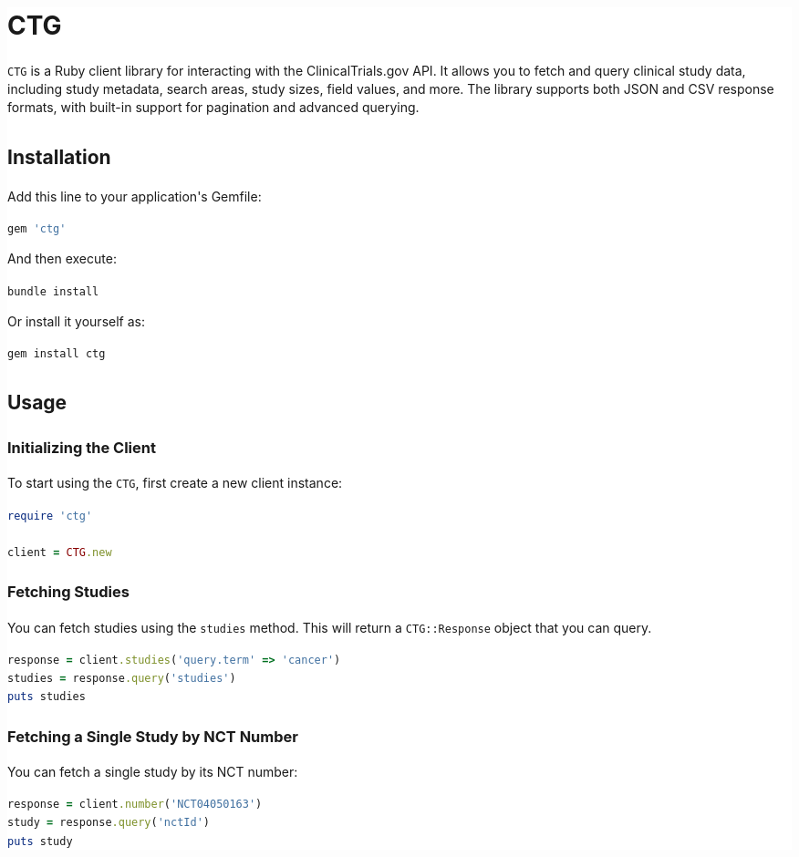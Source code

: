 # CTG

`CTG` is a Ruby client library for interacting with the ClinicalTrials.gov API. It allows you to fetch and query clinical study data, including study metadata, search areas, study sizes, field values, and more. The library supports both JSON and CSV response formats, with built-in support for pagination and advanced querying.

## Installation

Add this line to your application's Gemfile:

```ruby
gem 'ctg'
```

And then execute:

```bash
bundle install
```

Or install it yourself as:

```bash
gem install ctg
```

## Usage

### Initializing the Client

To start using the `CTG`, first create a new client instance:

```ruby
require 'ctg'

client = CTG.new
```

### Fetching Studies

You can fetch studies using the `studies` method. This will return a `CTG::Response` object that you can query.

```ruby
response = client.studies('query.term' => 'cancer')
studies = response.query('studies')
puts studies
```

### Fetching a Single Study by NCT Number

You can fetch a single study by its NCT number:

```ruby
response = client.number('NCT04050163')
study = response.query('nctId')
puts study  
```
